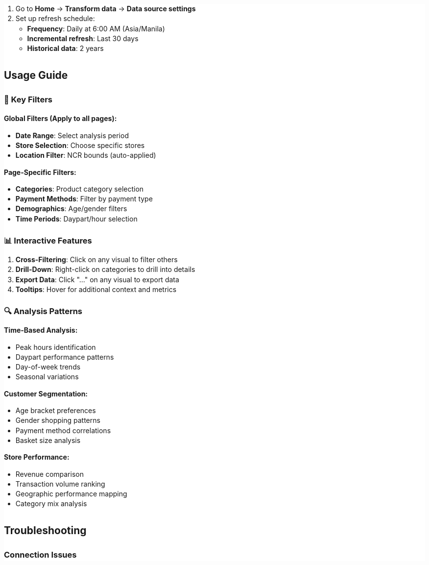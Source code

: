1. Go to **Home** → **Transform data** → **Data source settings**
2. Set up refresh schedule:
   - **Frequency**: Daily at 6:00 AM (Asia/Manila)
   - **Incremental refresh**: Last 30 days
   - **Historical data**: 2 years

## Usage Guide

### 🎯 Key Filters

**Global Filters (Apply to all pages):**
- **Date Range**: Select analysis period
- **Store Selection**: Choose specific stores
- **Location Filter**: NCR bounds (auto-applied)

**Page-Specific Filters:**
- **Categories**: Product category selection
- **Payment Methods**: Filter by payment type
- **Demographics**: Age/gender filters
- **Time Periods**: Daypart/hour selection

### 📊 Interactive Features

1. **Cross-Filtering**: Click on any visual to filter others
2. **Drill-Down**: Right-click on categories to drill into details
3. **Export Data**: Click "..." on any visual to export data
4. **Tooltips**: Hover for additional context and metrics

### 🔍 Analysis Patterns

**Time-Based Analysis:**
- Peak hours identification
- Daypart performance patterns
- Day-of-week trends
- Seasonal variations

**Customer Segmentation:**
- Age bracket preferences
- Gender shopping patterns
- Payment method correlations
- Basket size analysis

**Store Performance:**
- Revenue comparison
- Transaction volume ranking
- Geographic performance mapping
- Category mix analysis

## Troubleshooting

### Connection Issues
